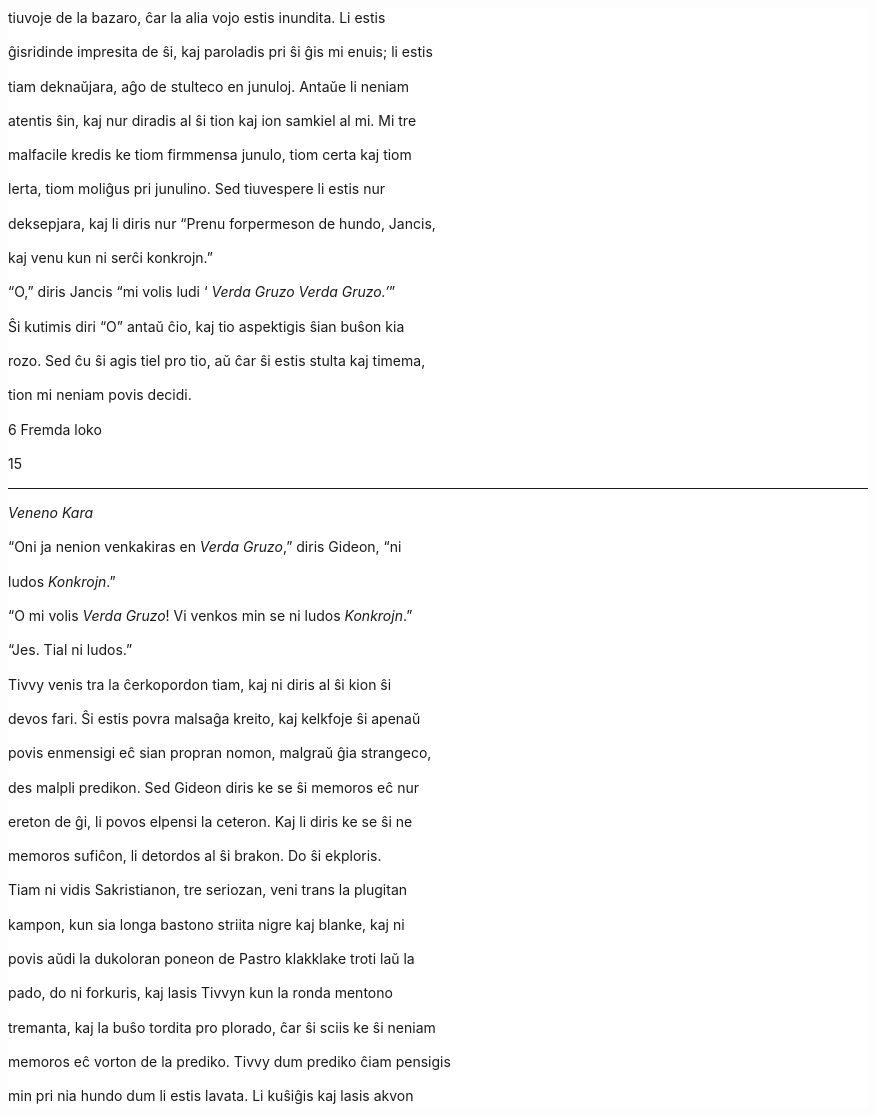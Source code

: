 tiuvoje de la bazaro, ĉar la alia vojo estis inundita. Li estis

ĝisridinde impresita de ŝi, kaj paroladis pri ŝi ĝis mi enuis; li estis

tiam deknaŭjara, aĝo de stulteco en junuloj. Antaŭe li neniam

atentis ŝin, kaj nur diradis al ŝi tion kaj ion samkiel al mi. Mi tre

malfacile kredis ke tiom firmmensa junulo, tiom certa kaj tiom

lerta, tiom moliĝus pri junulino. Sed tiuvespere li estis nur

deksepjara, kaj li diris nur “Prenu forpermeson de hundo, Jancis, 

kaj venu kun ni serĉi konkrojn.” 

“O,” diris Jancis “mi volis ludi ‘ *Verda Gruzo Verda Gruzo.’*” 

Ŝi kutimis diri “O” antaŭ ĉio, kaj tio aspektigis ŝian buŝon kia

rozo. Sed ĉu ŝi agis tiel pro tio, aŭ ĉar ŝi estis stulta kaj timema, 

tion mi neniam povis decidi. 

6 Fremda loko

15

* * * * * * * * * * * * 

*Veneno Kara*

“Oni ja nenion venkakiras en *Verda Gruzo*,” diris Gideon, “ni

ludos *Konkrojn*.” 

“O mi volis *Verda Gruzo*\! Vi venkos min se ni ludos *Konkrojn*.” 

“Jes. Tial ni ludos.” 

Tivvy venis tra la ĉerkopordon tiam, kaj ni diris al ŝi kion ŝi

devos fari. Ŝi estis povra malsaĝa kreito, kaj kelkfoje ŝi apenaŭ

povis enmensigi eĉ sian propran nomon, malgraŭ ĝia strangeco, 

des malpli predikon. Sed Gideon diris ke se ŝi memoros eĉ nur

ereton de ĝi, li povos elpensi la ceteron. Kaj li diris ke se ŝi ne

memoros sufiĉon, li detordos al ŝi brakon. Do ŝi ekploris. 

Tiam ni vidis Sakristianon, tre seriozan, veni trans la plugitan

kampon, kun sia longa bastono striita nigre kaj blanke, kaj ni

povis aŭdi la dukoloran poneon de Pastro klakklake troti laŭ la

pado, do ni forkuris, kaj lasis Tivvyn kun la ronda mentono

tremanta, kaj la buŝo tordita pro plorado, ĉar ŝi sciis ke ŝi neniam

memoros eĉ vorton de la prediko. Tivvy dum prediko ĉiam pensigis

min pri nia hundo dum li estis lavata. Li kuŝiĝis kaj lasis akvon
